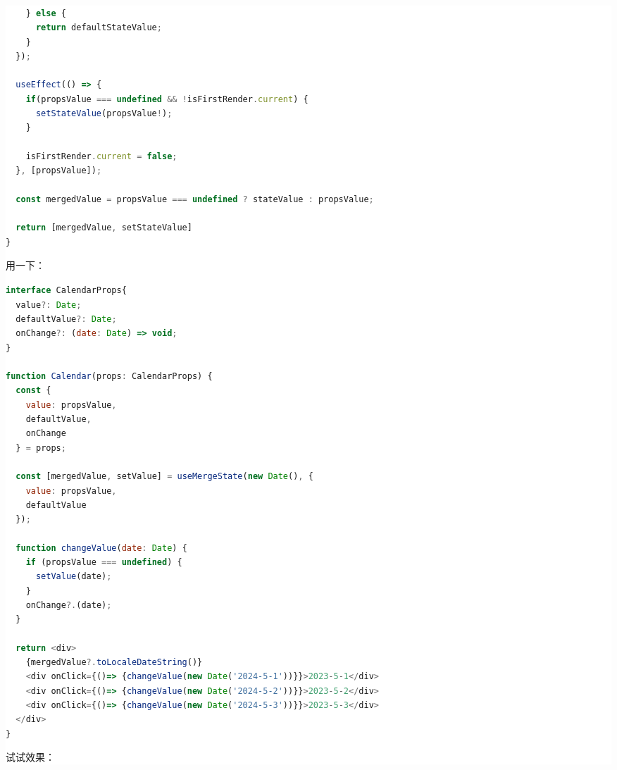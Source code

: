 ```javascript
    } else {
      return defaultStateValue;
    }
  });

  useEffect(() => {
    if(propsValue === undefined && !isFirstRender.current) {
      setStateValue(propsValue!);
    }

    isFirstRender.current = false;
  }, [propsValue]);

  const mergedValue = propsValue === undefined ? stateValue : propsValue;

  return [mergedValue, setStateValue]
}
```

用一下：

```javascript
interface CalendarProps{
  value?: Date;
  defaultValue?: Date;
  onChange?: (date: Date) => void;
}

function Calendar(props: CalendarProps) {
  const {
    value: propsValue,
    defaultValue,
    onChange
  } = props;

  const [mergedValue, setValue] = useMergeState(new Date(), {
    value: propsValue,
    defaultValue
  });

  function changeValue(date: Date) {
    if (propsValue === undefined) {
      setValue(date);
    }
    onChange?.(date);
  } 

  return <div>
    {mergedValue?.toLocaleDateString()}
    <div onClick={()=> {changeValue(new Date('2024-5-1'))}}>2023-5-1</div>
    <div onClick={()=> {changeValue(new Date('2024-5-2'))}}>2023-5-2</div>
    <div onClick={()=> {changeValue(new Date('2024-5-3'))}}>2023-5-3</div>
  </div>
}
```
试试效果：
